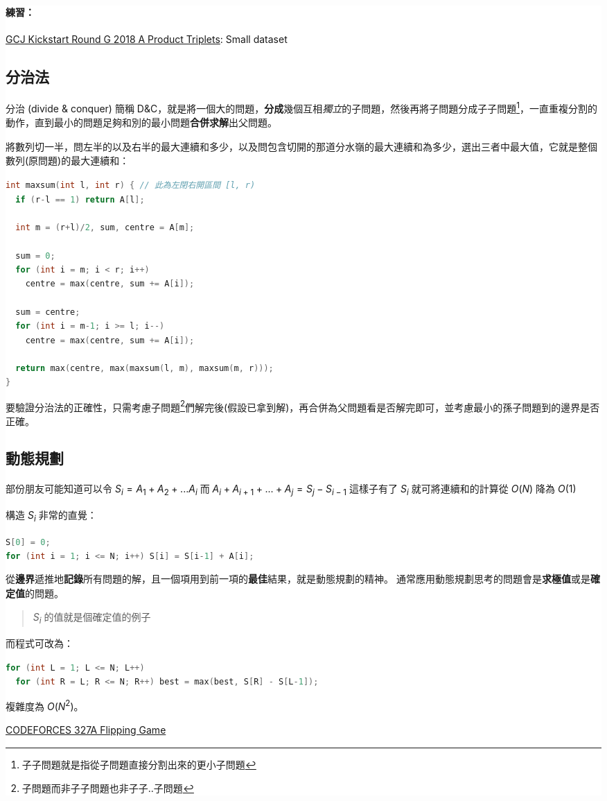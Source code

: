 #### 練習：
[GCJ Kickstart Round G 2018 A Product Triplets](https://code.google.com/codejam/contest/5374486/dashboard#s=p0): Small dataset


## 分治法
分治 (divide & conquer) 簡稱 D&C，就是將一個大的問題，**分成**幾個互相*獨立*的子問題，然後再將子問題分成子子問題[^2]，一直重複分割的動作，直到最小的問題足夠和別的最小問題**合併求解**出父問題。

將數列切一半，問左半的以及右半的最大連續和多少，以及問包含切開的那道分水嶺的最大連續和為多少，選出三者中最大值，它就是整個數列(原問題)的最大連續和：
```cpp
int maxsum(int l, int r) { // 此為左閉右開區間 [l, r)
  if (r-l == 1) return A[l];

  int m = (r+l)/2, sum, centre = A[m];

  sum = 0;
  for (int i = m; i < r; i++)
    centre = max(centre, sum += A[i]);
  
  sum = centre;
  for (int i = m-1; i >= l; i--)
    centre = max(centre, sum += A[i]);

  return max(centre, max(maxsum(l, m), maxsum(m, r)));
}
```



要驗證分治法的正確性，只需考慮子問題[^3]們解完後(假設已拿到解)，再合併為父問題看是否解完即可，並考慮最小的孫子問題到的邊界是否正確。

## 動態規劃
部份朋友可能知道可以令 $S_i = A_1 + A_2 + ... A_i$
而 $A_i+A_{i+1}+...+A_j = S_j - S_{i-1}$
這樣子有了 $S_i$ 就可將連續和的計算從 $O(N)$ 降為 $O(1)$

構造 $S_i$ 非常的直覺：
```cpp
S[0] = 0;
for (int i = 1; i <= N; i++) S[i] = S[i-1] + A[i];
```
從**邊界**遞推地**記錄**所有問題的解，且一個項用到前一項的**最佳**結果，就是動態規劃的精神。
通常應用動態規劃思考的問題會是**求極值**或是**確定值**的問題。
> $S_i$ 的值就是個確定值的例子

而程式可改為：
```cpp
for (int L = 1; L <= N; L++)
  for (int R = L; R <= N; R++) best = max(best, S[R] - S[L-1]);
```
複雜度為 $O(N^2)$。

[CODEFORCES 327A Flipping Game](https://codeforces.com/contest/327/problem/A)


[^2]: 子子問題就是指從子問題直接分割出來的更小子問題
[^3]: 子問題而非子子問題也非子子..子問題